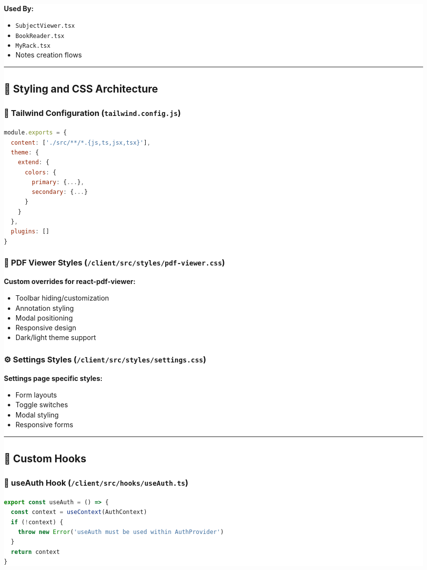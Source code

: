 **Used By:**
- `SubjectViewer.tsx`
- `BookReader.tsx`
- `MyRack.tsx`
- Notes creation flows

---

## 🎨 Styling and CSS Architecture

### 🎯 Tailwind Configuration (`tailwind.config.js`)
```javascript
module.exports = {
  content: ['./src/**/*.{js,ts,jsx,tsx}'],
  theme: {
    extend: {
      colors: {
        primary: {...},
        secondary: {...}
      }
    }
  },
  plugins: []
}
```

### 📄 PDF Viewer Styles (`/client/src/styles/pdf-viewer.css`)
**Custom overrides for react-pdf-viewer:**
- Toolbar hiding/customization
- Annotation styling
- Modal positioning
- Responsive design
- Dark/light theme support

### ⚙️ Settings Styles (`/client/src/styles/settings.css`)
**Settings page specific styles:**
- Form layouts
- Toggle switches
- Modal styling
- Responsive forms

---

## 🔧 Custom Hooks

### 🔐 useAuth Hook (`/client/src/hooks/useAuth.ts`)
```typescript
export const useAuth = () => {
  const context = useContext(AuthContext)
  if (!context) {
    throw new Error('useAuth must be used within AuthProvider')
  }
  return context
}
```
